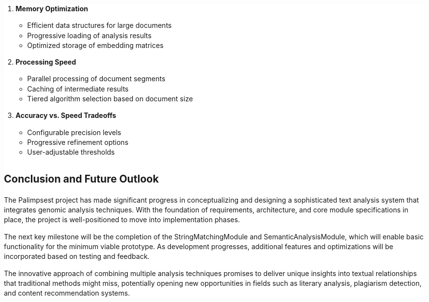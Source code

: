 1. **Memory Optimization**
   - Efficient data structures for large documents
   - Progressive loading of analysis results
   - Optimized storage of embedding matrices

2. **Processing Speed**
   - Parallel processing of document segments
   - Caching of intermediate results
   - Tiered algorithm selection based on document size

3. **Accuracy vs. Speed Tradeoffs**
   - Configurable precision levels
   - Progressive refinement options
   - User-adjustable thresholds

## Conclusion and Future Outlook

The Palimpsest project has made significant progress in conceptualizing and designing a sophisticated text analysis system that integrates genomic analysis techniques. With the foundation of requirements, architecture, and core module specifications in place, the project is well-positioned to move into implementation phases.

The next key milestone will be the completion of the StringMatchingModule and SemanticAnalysisModule, which will enable basic functionality for the minimum viable prototype. As development progresses, additional features and optimizations will be incorporated based on testing and feedback.

The innovative approach of combining multiple analysis techniques promises to deliver unique insights into textual relationships that traditional methods might miss, potentially opening new opportunities in fields such as literary analysis, plagiarism detection, and content recommendation systems.
